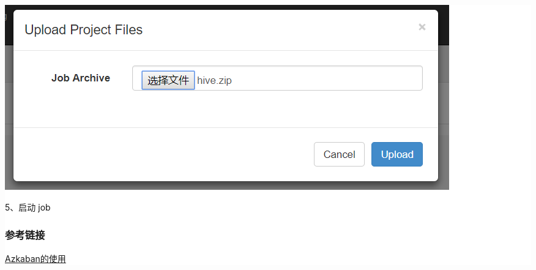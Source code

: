 ![img](images/1228818-20180412213734908-588928398.png)

5、启动 job

### 参考链接

[Azkaban的使用](https://www.cnblogs.com/frankdeng/p/9284644.html)